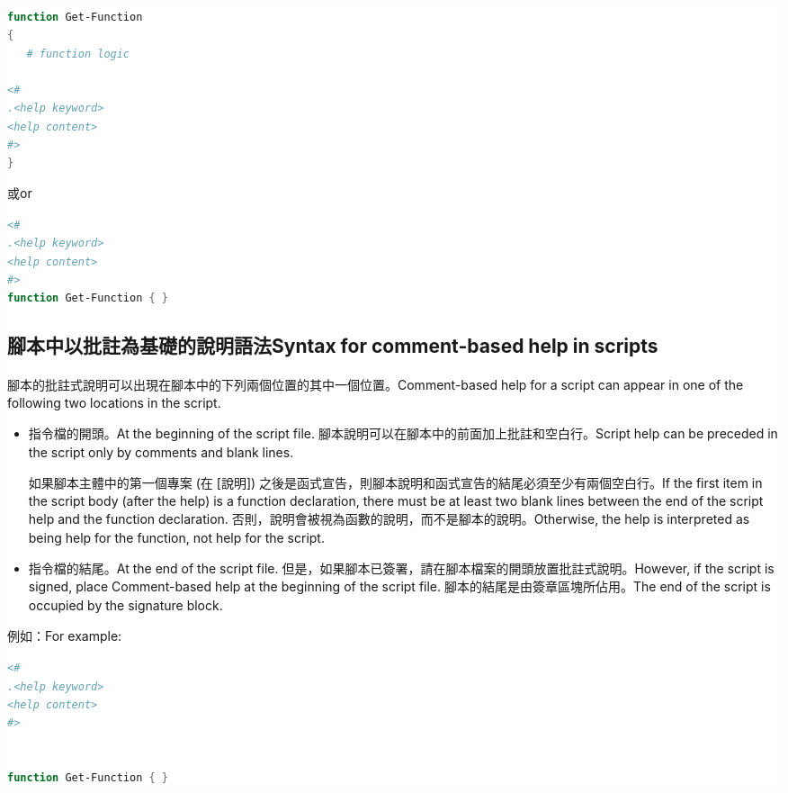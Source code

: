 ```powershell
function Get-Function
{
   # function logic

<#
.<help keyword>
<help content>
#>
}
```

<span data-ttu-id="5adb1-142">或</span><span class="sxs-lookup"><span data-stu-id="5adb1-142">or</span></span>

```powershell
<#
.<help keyword>
<help content>
#>
function Get-Function { }
```

## <a name="syntax-for-comment-based-help-in-scripts"></a><span data-ttu-id="5adb1-143">腳本中以批註為基礎的說明語法</span><span class="sxs-lookup"><span data-stu-id="5adb1-143">Syntax for comment-based help in scripts</span></span>

<span data-ttu-id="5adb1-144">腳本的批註式說明可以出現在腳本中的下列兩個位置的其中一個位置。</span><span class="sxs-lookup"><span data-stu-id="5adb1-144">Comment-based help for a script can appear in one of the following two locations in the script.</span></span>

- <span data-ttu-id="5adb1-145">指令檔的開頭。</span><span class="sxs-lookup"><span data-stu-id="5adb1-145">At the beginning of the script file.</span></span> <span data-ttu-id="5adb1-146">腳本說明可以在腳本中的前面加上批註和空白行。</span><span class="sxs-lookup"><span data-stu-id="5adb1-146">Script help can be preceded in the script only by comments and blank lines.</span></span>

  <span data-ttu-id="5adb1-147">如果腳本主體中的第一個專案 (在 [說明]) 之後是函式宣告，則腳本說明和函式宣告的結尾必須至少有兩個空白行。</span><span class="sxs-lookup"><span data-stu-id="5adb1-147">If the first item in the script body (after the help) is a function declaration, there must be at least two blank lines between the end of the script help and the function declaration.</span></span> <span data-ttu-id="5adb1-148">否則，說明會被視為函數的說明，而不是腳本的說明。</span><span class="sxs-lookup"><span data-stu-id="5adb1-148">Otherwise, the help is interpreted as being help for the function, not help for the script.</span></span>

- <span data-ttu-id="5adb1-149">指令檔的結尾。</span><span class="sxs-lookup"><span data-stu-id="5adb1-149">At the end of the script file.</span></span> <span data-ttu-id="5adb1-150">但是，如果腳本已簽署，請在腳本檔案的開頭放置批註式說明。</span><span class="sxs-lookup"><span data-stu-id="5adb1-150">However, if the script is signed, place Comment-based help at the beginning of the script file.</span></span> <span data-ttu-id="5adb1-151">腳本的結尾是由簽章區塊所佔用。</span><span class="sxs-lookup"><span data-stu-id="5adb1-151">The end of the script is occupied by the signature block.</span></span>

<span data-ttu-id="5adb1-152">例如：</span><span class="sxs-lookup"><span data-stu-id="5adb1-152">For example:</span></span>

```powershell
<#
.<help keyword>
<help content>
#>


function Get-Function { }
```
